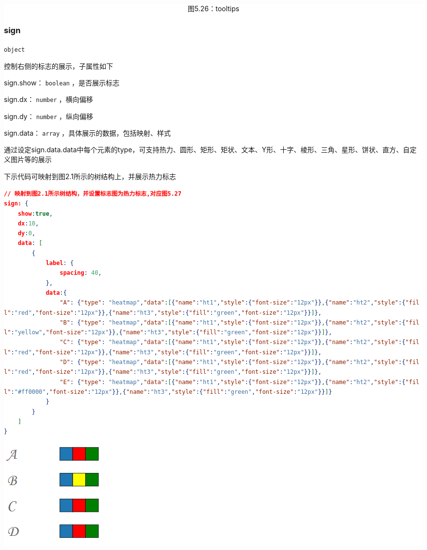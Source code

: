 <center>图5.26：tooltips</center>

### sign

 `object`

控制右侧的标志的展示，子属性如下

sign.show： `boolean` ，是否展示标志

sign.dx： `number` ，横向偏移

sign.dy： `number` ，纵向偏移

sign.data： `array` ，具体展示的数据，包括映射、样式

通过设定sign.data.data中每个元素的type，可支持热力、圆形、矩形、矩状、文本、Y形、十字、棱形、三角、星形、饼状、直方、自定义图片等的展示

下示代码可映射到图2.1所示的树结构上，并展示热力标志

```json
// 映射到图2.1所示树结构，并设置标志图为热力标志,对应图5.27
sign: {
    show:true,
    dx:10,
    dy:0,
    data: [
        {
            label: { 
                spacing: 40,
            },
            data:{
                "A": {"type": "heatmap","data":[{"name":"ht1","style":{"font-size":"12px"}},{"name":"ht2","style":{"fill":"red","font-size":"12px"}},{"name":"ht3","style":{"fill":"green","font-size":"12px"}}]},
                "B": {"type": "heatmap","data":[{"name":"ht1","style":{"font-size":"12px"}},{"name":"ht2","style":{"fill":"yellow","font-size":"12px"}},{"name":"ht3","style":{"fill":"green","font-size":"12px"}}]},
                "C": {"type": "heatmap","data":[{"name":"ht1","style":{"font-size":"12px"}},{"name":"ht2","style":{"fill":"red","font-size":"12px"}},{"name":"ht3","style":{"fill":"green","font-size":"12px"}}]},
                "D": {"type": "heatmap","data":[{"name":"ht1","style":{"font-size":"12px"}},{"name":"ht2","style":{"fill":"red","font-size":"12px"}},{"name":"ht3","style":{"fill":"green","font-size":"12px"}}]},
                "E": {"type": "heatmap","data":[{"name":"ht1","style":{"font-size":"12px"}},{"name":"ht2","style":{"fill":"#ff0000","font-size":"12px"}},{"name":"ht3","style":{"fill":"green","font-size":"12px"}}]}
            }
        }
    ]
}
```

![](../imgs/settings_simple_heatmap_as_example.png)
